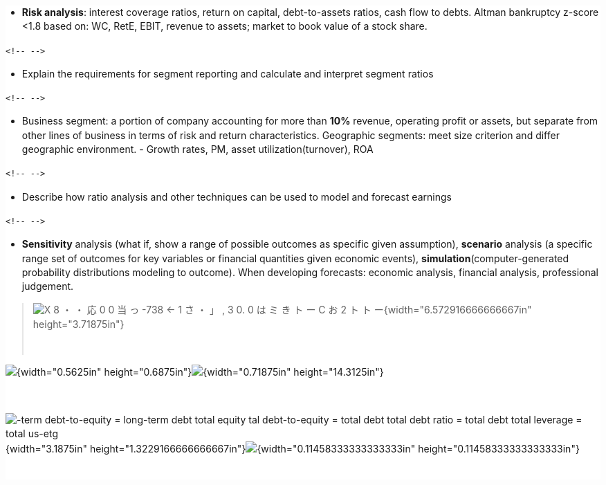 -   **Risk analysis**: interest coverage ratios, return on capital,
    debt-to-assets ratios, cash flow to debts. Altman bankruptcy z-score
    \<1.8 based on: WC, RetE, EBIT, revenue to assets; market to book
    value of a stock share.

```{=html}
<!-- -->
```
-   Explain the requirements for segment reporting and calculate and
    interpret segment ratios

```{=html}
<!-- -->
```
-   Business segment: a portion of company accounting for more than
    **10%** revenue, operating profit or assets, but separate from other
    lines of business in terms of risk and return characteristics.
    Geographic segments: meet size criterion and differ geographic
    environment. - Growth rates, PM, asset utilization(turnover), ROA

```{=html}
<!-- -->
```
-   Describe how ratio analysis and other techniques can be used to
    model and forecast earnings

```{=html}
<!-- -->
```
-   **Sensitivity** analysis (what if, show a range of possible outcomes
    as specific given assumption), **scenario** analysis (a specific
    range set of outcomes for key variables or financial quantities
    given economic events), **simulation**(computer-generated
    probability distributions modeling to outcome). When developing
    forecasts: economic analysis, financial analysis, professional
    judgement.

> ![X 8 ・ ・ 応 0 0 当 っ -738 ← 1 さ ・ 」 , 3 0. 0 は ミ き ト ー C
> お 2 ト ト ー ](media/image45.jpg){width="6.572916666666667in"
> height="3.71875in"}
>
>  

![](media/image46.png){width="0.5625in"
height="0.6875in"}![](media/image47.png){width="0.71875in"
height="14.3125in"}

 

![-term debt-to-equity = long-term debt total equity tal debt-to-equity
= total debt total debt ratio = total debt total leverage = total us-etg
](media/image48.png){width="3.1875in"
height="1.3229166666666667in"}![](media/image49.png){width="0.11458333333333333in"
height="0.11458333333333333in"}

 